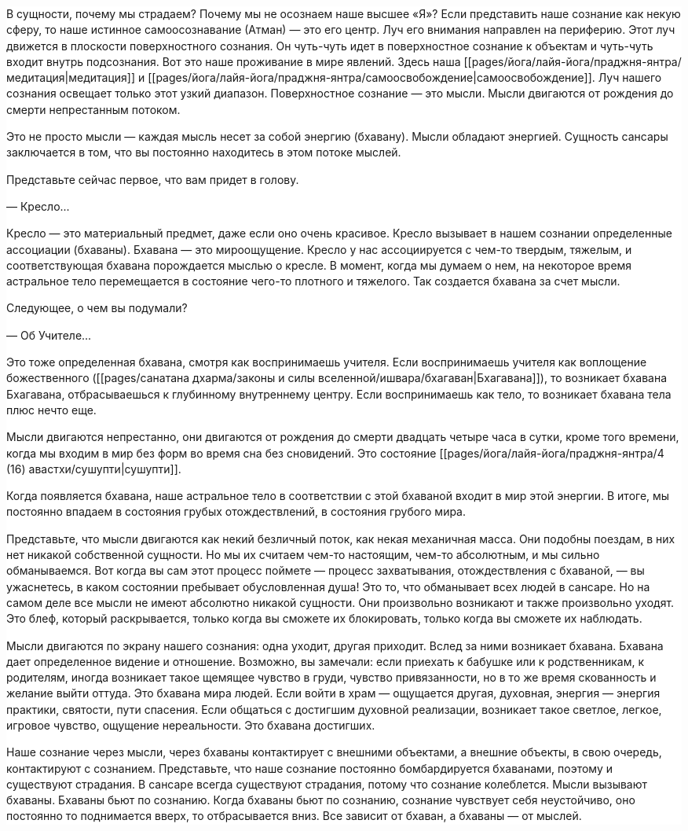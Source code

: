  В сущности, почему мы страдаем? Почему мы не осознаем наше высшее «Я»? Если представить наше сознание как некую сферу, то наше истинное самоосознавание (Атман) — это его центр. Луч его внимания направлен на периферию. Этот луч движется в плоскости поверхностного сознания. Он чуть-чуть идет в поверхностное сознание к объектам и чуть-чуть входит внутрь подсознания. Вот это наше проживание в мире явлений. Здесь наша [[pages/йога/лайя-йога/праджня-янтра/медитация|медитация]] и [[pages/йога/лайя-йога/праджня-янтра/самоосвобождение|самоосвобождение]]. Луч нашего сознания освещает только этот узкий диапазон. Поверхностное сознание — это мысли. Мысли двигаются от рождения до смерти непрестанным потоком.

 Это не просто мысли — каждая мысль несет за собой энергию (бхавану). Мысли обладают энергией. Сущность сансары заключается в том, что вы постоянно находитесь в этом потоке мыслей.

 Представьте сейчас первое, что вам придет в голову.

 — Кресло...

 Кресло — это материальный предмет, даже если оно очень красивое. Кресло вызывает в нашем сознании определенные ассоциации (бхаваны). Бхавана — это мироощущение. Кресло у нас ассоциируется с чем-то твердым, тяжелым, и соответствующая бхавана порождается мыслью о кресле. В момент, когда мы думаем о нем, на некоторое время астральное тело перемещается в состояние чего-то плотного и тяжелого. Так создается бхавана за счет мысли.

 Следующее, о чем вы подумали?

 — Об Учителе...

 Это тоже определенная бхавана, смотря как воспринимаешь учителя. Если воспринимаешь учителя как воплощение божественного ([[pages/санатана дхарма/законы и силы вселенной/ишвара/бхагаван|Бхагавана]]), то возникает бхавана Бхагавана, отбрасываешься к глубинному внутреннему центру. Если воспринимаешь как тело, то возникает бхавана тела плюс нечто еще.

 Мысли двигаются непрестанно, они двигаются от рождения до смерти двадцать четыре часа в сутки, кроме того времени, когда мы входим в мир без форм во время сна без сновидений. Это состояние [[pages/йога/лайя-йога/праджня-янтра/4 (16) авастхи/сушупти|сушупти]].

 Когда появляется бхавана, наше астральное тело в соответствии с этой бхаваной входит в мир этой энергии. В итоге, мы постоянно впадаем в состояния грубых отождествлений, в состояния грубого мира.

 Представьте, что мысли двигаются как некий безличный поток, как некая механичная масса. Они подобны поездам, в них нет никакой собственной сущности. Но мы их считаем чем-то настоящим, чем-то абсолютным, и мы сильно обманываемся. Вот когда вы сам этот процесс поймете — процесс захватывания, отождествления с бхаваной, — вы ужаснетесь, в каком состоянии пребывает обусловленная душа! Это то, что обманывает всех людей в сансаре. Но на самом деле все мысли не имеют абсолютно никакой сущности. Они произвольно возникают и также произвольно уходят. Это блеф, который раскрывается, только когда вы сможете их блокировать, только когда вы сможете их наблюдать.

 Мысли двигаются по экрану нашего сознания: одна уходит, другая приходит. Вслед за ними возникает бхавана. Бхавана дает определенное видение и отношение. Возможно, вы замечали: если приехать к бабушке или к родственникам, к родителям, иногда возникает такое щемящее чувство в груди, чувство привязанности, но в то же время скованность и желание выйти оттуда. Это бхавана мира людей. Если войти в храм — ощущается другая, духовная, энергия — энергия практики, святости, пути спасения. Если общаться с достигшим духовной реализации, возникает такое светлое, легкое, игровое чувство, ощущение нереальности. Это бхавана достигших.

 Наше сознание через мысли, через бхаваны контактирует с внешними объектами, а внешние объекты, в свою очередь, контактируют с сознанием. Представьте, что наше сознание постоянно бомбардируется бхаванами, поэтому и существуют страдания. В сансаре всегда существуют страдания, потому что сознание колеблется. Мысли вызывают бхаваны. Бхаваны бьют по сознанию. Когда бхаваны бьют по сознанию, сознание чувствует себя неустойчиво, оно постоянно то поднимается вверх, то отбрасывается вниз. Все зависит от бхаван, а бхаваны — от мыслей.
